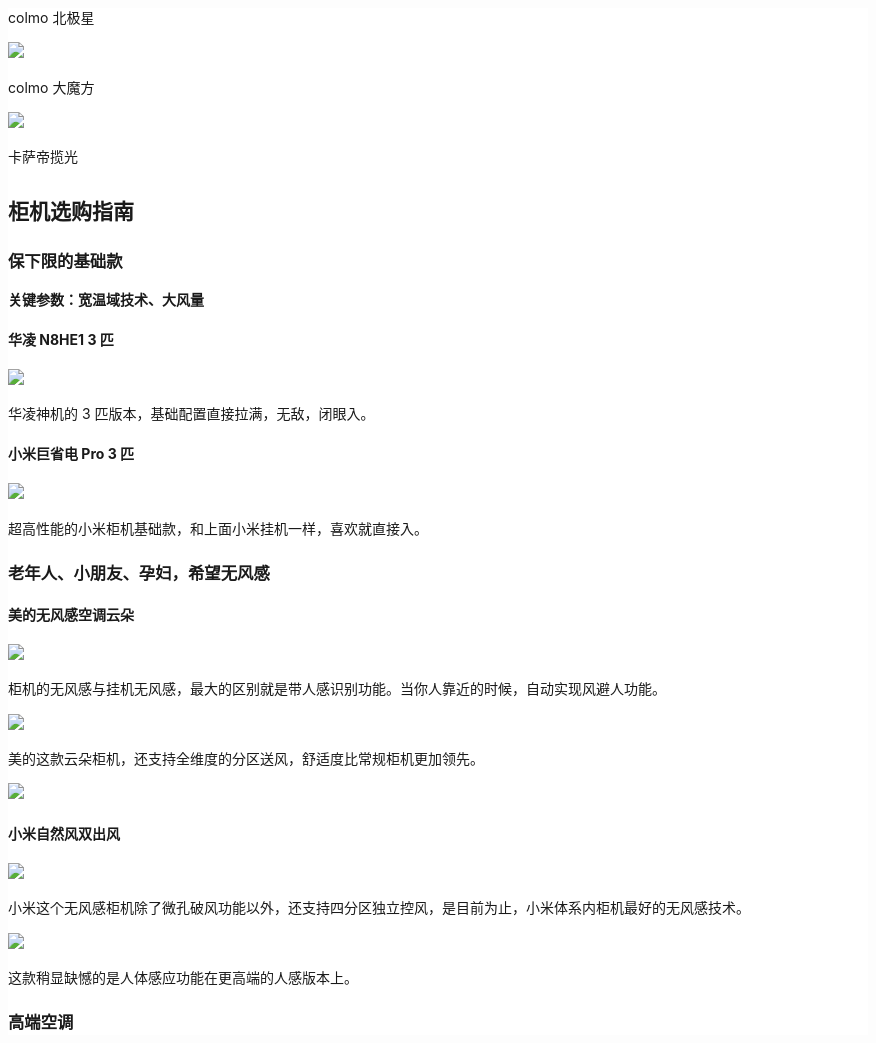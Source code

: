 colmo 北极星

![](https://cdnfile.sspai.com/2025/08/05/article/58c341d3f5011ade6c91bf2dff4ce470.png?imageView2/2/w/1120/q/90/interlace/1/ignore-error/1/format/webp)

colmo 大魔方

![](https://cdnfile.sspai.com/2025/08/05/article/0117b872343c0ea922dc53801c5f082c.png?imageView2/2/w/1120/q/90/interlace/1/ignore-error/1/format/webp)

卡萨帝揽光

柜机选购指南
------

### 保下限的基础款

**关键参数：宽温域技术、大风量**

#### 华凌 N8HE1 3 匹

![](https://cdnfile.sspai.com/2025/08/05/article/9d217ae5aaf229afb75189f80394c8d4.png?imageView2/2/w/1120/q/90/interlace/1/ignore-error/1/format/webp)

华凌神机的 3 匹版本，基础配置直接拉满，无敌，闭眼入。

#### **小米巨省电 Pro 3 匹**

![](https://cdnfile.sspai.com/2025/08/05/article/19631b2aaa969580b9aeee4cb09bef9f.png?imageView2/2/w/1120/q/90/interlace/1/ignore-error/1/format/webp)

超高性能的小米柜机基础款，和上面小米挂机一样，喜欢就直接入。

### 老年人、小朋友、孕妇，希望无风感

#### 美的无风感空调云朵

![](https://cdnfile.sspai.com/2025/08/05/article/93bd5a20f4e71da0450764770391e7a7.png?imageView2/2/w/1120/q/90/interlace/1/ignore-error/1/format/webp)

柜机的无风感与挂机无风感，最大的区别就是带人感识别功能。当你人靠近的时候，自动实现风避人功能。

![](https://cdnfile.sspai.com/2025/08/05/article/906e666aaeae084ec5001919c68c9440.png?imageView2/2/w/1120/q/90/interlace/1/ignore-error/1/format/webp)

美的这款云朵柜机，还支持全维度的分区送风，舒适度比常规柜机更加领先。

![](https://cdnfile.sspai.com/2025/08/05/article/042caf1360e6a28c984d00469ac00a26.png?imageView2/2/w/1120/q/90/interlace/1/ignore-error/1/format/webp)

#### 小米自然风双出风

![](https://cdnfile.sspai.com/2025/08/05/article/07a8a452ba8edc5d78148451a69c395d.png?imageView2/2/w/1120/q/90/interlace/1/ignore-error/1/format/webp)

小米这个无风感柜机除了微孔破风功能以外，还支持四分区独立控风，是目前为止，小米体系内柜机最好的无风感技术。

![](https://cdnfile.sspai.com/2025/08/05/article/806b251a2b5ef7045659212d291e4922.png?imageView2/2/w/1120/q/90/interlace/1/ignore-error/1/format/webp)

这款稍显缺憾的是人体感应功能在更高端的人感版本上。

### 高端空调
